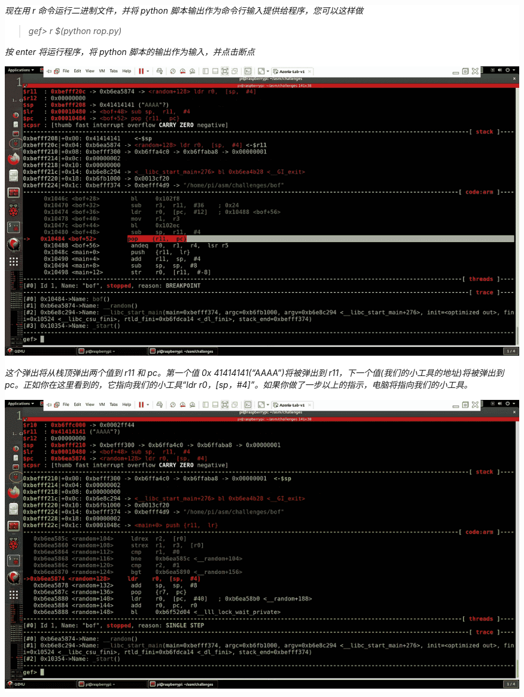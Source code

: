 *现在用 r 命令运行二进制文件，并将 python 脚本输出作为命令行输入提供给程序，您可以这样做*

> *gef> r $(python rop.py)*

*按 enter 将运行程序，将 python 脚本的输出作为输入，并点击断点*

*![](img/9e4c8cbcdc5d1bb3c2503f9e9eca83cb.png)*

*这个弹出将从栈顶弹出两个值到 r11 和 pc。第一个值 0x 41414141(“AAAA”)将被弹出到 r11，下一个值(我们的小工具的地址)将被弹出到 pc。正如你在这里看到的，它指向我们的小工具“ldr r0，[sp，#4]”。如果你做了一步以上的指示，电脑将指向我们的小工具。*

*![](img/67da6b80c7f9921d08ba48754d3c058b.png)*
